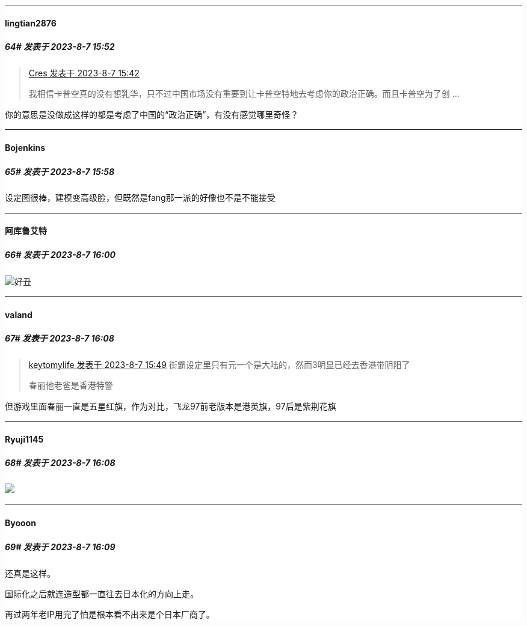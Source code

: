 *****

####  lingtian2876  
##### 64#       发表于 2023-8-7 15:52

<blockquote><a href="httphttps://bbs.saraba1st.com/2b/forum.php?mod=redirect&amp;goto=findpost&amp;pid=61939303&amp;ptid=2147423" target="_blank">Cres 发表于 2023-8-7 15:42</a>

我相信卡普空真的没有想乳华，只不过中国市场没有重要到让卡普空特地去考虑你的政治正确。而且卡普空为了创 ...</blockquote>
你的意思是没做成这样的都是考虑了中国的“政治正确”，有没有感觉哪里奇怪？

*****

####  Bojenkins  
##### 65#       发表于 2023-8-7 15:58

设定图很棒，建模变高级脸，但既然是fang那一派的好像也不是不能接受

*****

####  阿库鲁艾特  
##### 66#       发表于 2023-8-7 16:00

<img src="https://static.saraba1st.com/image/smiley/face2017/001.png" referrerpolicy="no-referrer">好丑

*****

####  valand  
##### 67#       发表于 2023-8-7 16:08

<blockquote><a href="httphttps://bbs.saraba1st.com/2b/forum.php?mod=redirect&amp;goto=findpost&amp;pid=61939402&amp;ptid=2147423" target="_blank">keytomylife 发表于 2023-8-7 15:49</a>
街霸设定里只有元一个是大陆的，然而3明显已经去香港带阴阳了

春丽他老爸是香港特警</blockquote>
但游戏里面春丽一直是五星红旗，作为对比，飞龙97前老版本是港英旗，97后是紫荆花旗

*****

####  Ryuji1145  
##### 68#       发表于 2023-8-7 16:08

<img src="https://static.saraba1st.com/image/smiley/face2017/001.png" referrerpolicy="no-referrer">

*****

####  Byooon  
##### 69#       发表于 2023-8-7 16:09

还真是这样。

国际化之后就连造型都一直往去日本化的方向上走。

再过两年老IP用完了怕是根本看不出来是个日本厂商了。

